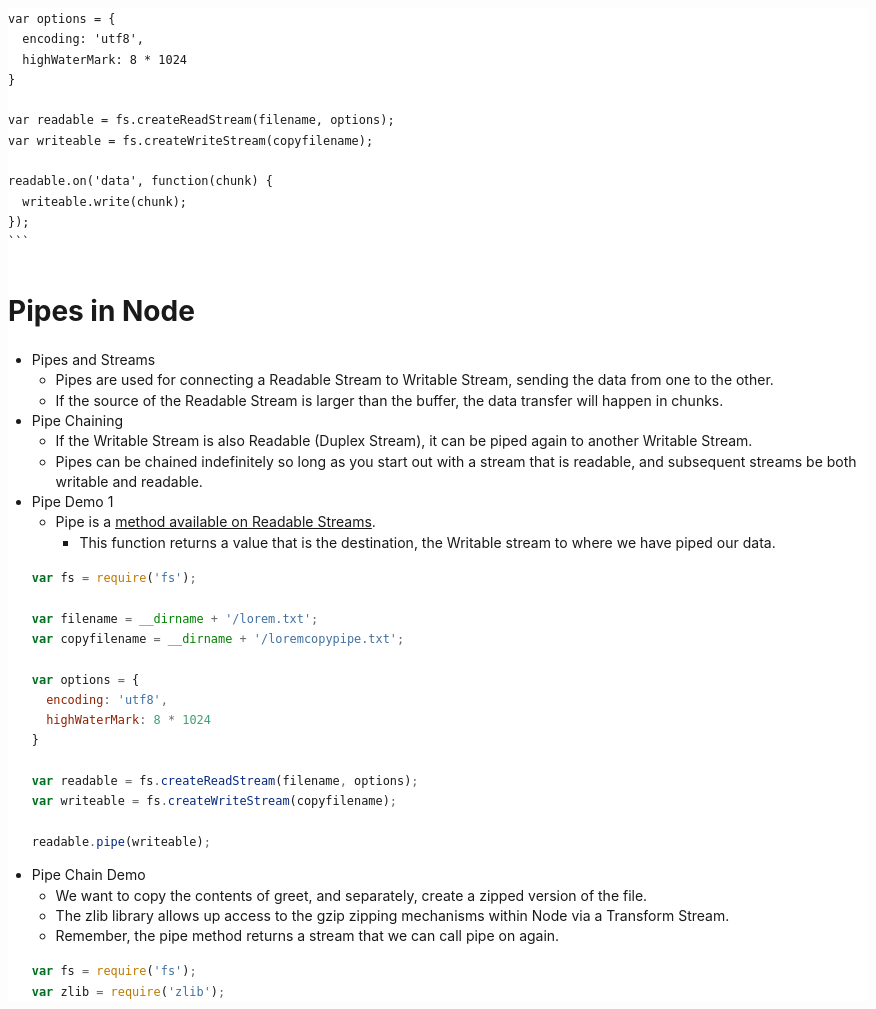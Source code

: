     var options = {
      encoding: 'utf8',
      highWaterMark: 8 * 1024
    }

    var readable = fs.createReadStream(filename, options);
    var writeable = fs.createWriteStream(copyfilename);

    readable.on('data', function(chunk) {
      writeable.write(chunk);
    });
    ```

# Pipes in Node
  - Pipes and Streams
    - Pipes are used for connecting a Readable Stream to Writable Stream, sending the data from one to the other.
    - If the source of the Readable Stream is larger than the buffer, the data transfer will happen in chunks.
  - Pipe Chaining
    - If the Writable Stream is also Readable (Duplex Stream), it can be piped again to another Writable Stream.
    - Pipes can be chained indefinitely so long as you start out with a stream that is readable, and subsequent streams be both writable and readable.
  - Pipe Demo 1
    - Pipe is a [method available on Readable Streams](https://nodejs.org/dist/latest-v6.x/docs/api/stream.html#stream_readable_pipe_destination_options).
      - This function returns a value that is the destination, the Writable stream to where we have piped our data.
    ```js
    var fs = require('fs');

    var filename = __dirname + '/lorem.txt';
    var copyfilename = __dirname + '/loremcopypipe.txt';

    var options = {
      encoding: 'utf8',
      highWaterMark: 8 * 1024
    }

    var readable = fs.createReadStream(filename, options);
    var writeable = fs.createWriteStream(copyfilename);

    readable.pipe(writeable);
    ```
  - Pipe Chain Demo
    - We want to copy the contents of greet, and separately, create a zipped version of the file.
    - The zlib library allows up access to the gzip zipping mechanisms within Node via a Transform Stream.
    - Remember, the pipe method returns a stream that we can call pipe on again.
    ```js
    var fs = require('fs');
    var zlib = require('zlib');
